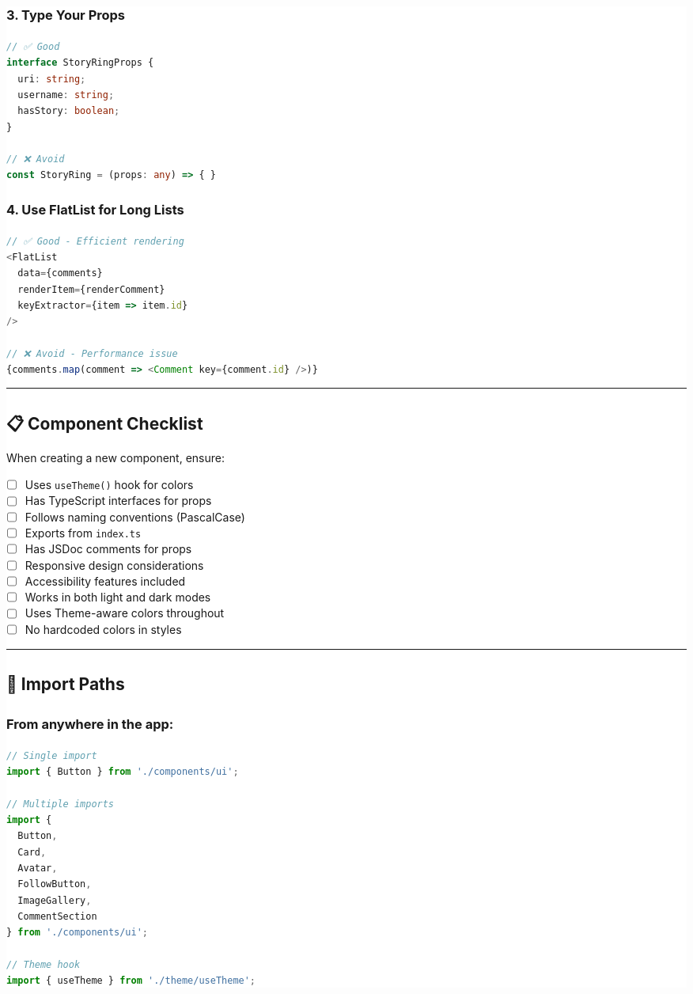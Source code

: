 ### 3. Type Your Props
```typescript
// ✅ Good
interface StoryRingProps {
  uri: string;
  username: string;
  hasStory: boolean;
}

// ❌ Avoid
const StoryRing = (props: any) => { }
```

### 4. Use FlatList for Long Lists
```typescript
// ✅ Good - Efficient rendering
<FlatList 
  data={comments}
  renderItem={renderComment}
  keyExtractor={item => item.id}
/>

// ❌ Avoid - Performance issue
{comments.map(comment => <Comment key={comment.id} />)}
```

---

## 📋 Component Checklist

When creating a new component, ensure:
- [ ] Uses `useTheme()` hook for colors
- [ ] Has TypeScript interfaces for props
- [ ] Follows naming conventions (PascalCase)
- [ ] Exports from `index.ts`
- [ ] Has JSDoc comments for props
- [ ] Responsive design considerations
- [ ] Accessibility features included
- [ ] Works in both light and dark modes
- [ ] Uses Theme-aware colors throughout
- [ ] No hardcoded colors in styles

---

## 🔗 Import Paths

### From anywhere in the app:
```typescript
// Single import
import { Button } from './components/ui';

// Multiple imports
import {
  Button,
  Card,
  Avatar,
  FollowButton,
  ImageGallery,
  CommentSection
} from './components/ui';

// Theme hook
import { useTheme } from './theme/useTheme';
```